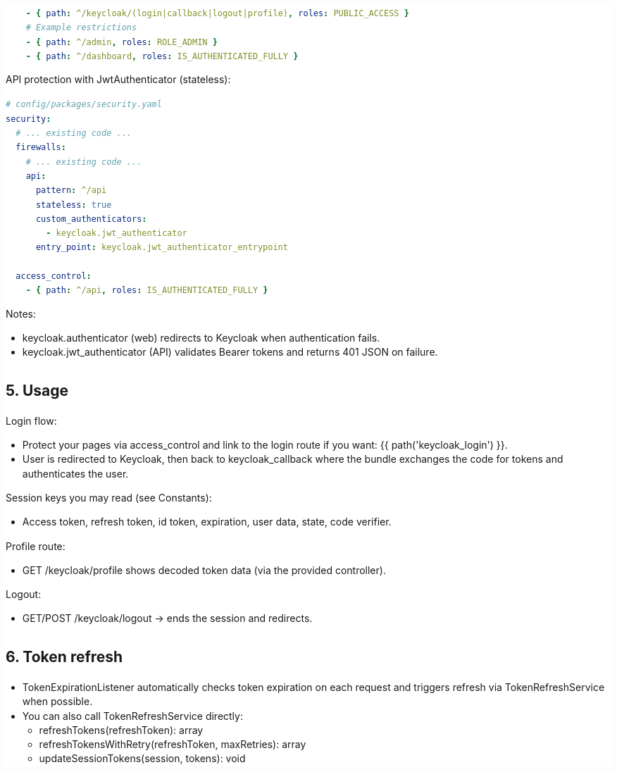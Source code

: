 ```yaml
    - { path: ^/keycloak/(login|callback|logout|profile), roles: PUBLIC_ACCESS }
    # Example restrictions
    - { path: ^/admin, roles: ROLE_ADMIN }
    - { path: ^/dashboard, roles: IS_AUTHENTICATED_FULLY }
```

API protection with JwtAuthenticator (stateless):

```yaml
# config/packages/security.yaml
security:
  # ... existing code ...
  firewalls:
    # ... existing code ...
    api:
      pattern: ^/api
      stateless: true
      custom_authenticators:
        - keycloak.jwt_authenticator
      entry_point: keycloak.jwt_authenticator_entrypoint

  access_control:
    - { path: ^/api, roles: IS_AUTHENTICATED_FULLY }
```

Notes:

- keycloak.authenticator (web) redirects to Keycloak when authentication fails.
- keycloak.jwt_authenticator (API) validates Bearer tokens and returns 401 JSON on failure.

## 5. Usage

Login flow:

- Protect your pages via access_control and link to the login route if you want: {{ path('keycloak_login') }}.
- User is redirected to Keycloak, then back to keycloak_callback where the bundle exchanges the code for tokens and authenticates the user.

Session keys you may read (see Constants):

- Access token, refresh token, id token, expiration, user data, state, code verifier.

Profile route:

- GET /keycloak/profile shows decoded token data (via the provided controller).

Logout:

- GET/POST /keycloak/logout → ends the session and redirects.

## 6. Token refresh

- TokenExpirationListener automatically checks token expiration on each request and triggers refresh via TokenRefreshService when possible.
- You can also call TokenRefreshService directly:
  - refreshTokens(refreshToken): array
  - refreshTokensWithRetry(refreshToken, maxRetries): array
  - updateSessionTokens(session, tokens): void
